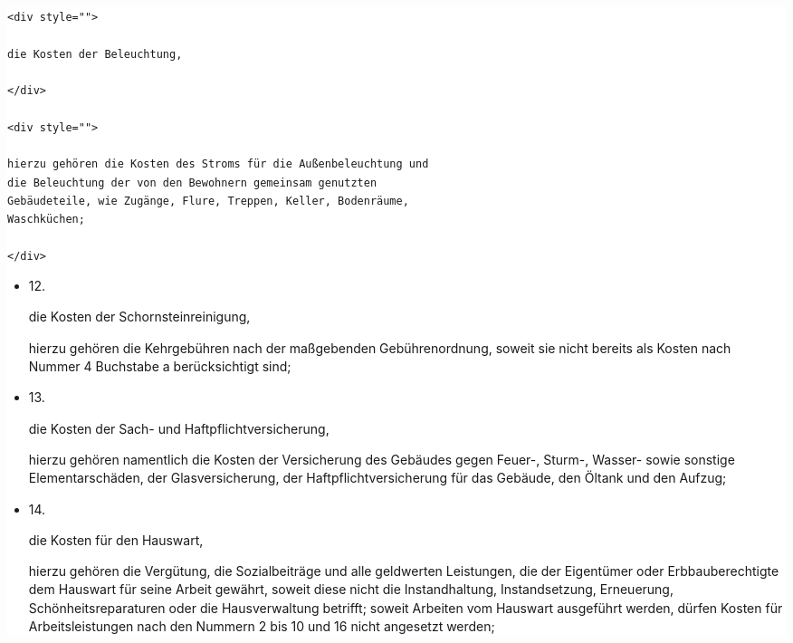     <div style="">
    
    die Kosten der Beleuchtung,
    
    </div>
    
    <div style="">
    
    hierzu gehören die Kosten des Stroms für die Außenbeleuchtung und
    die Beleuchtung der von den Bewohnern gemeinsam genutzten
    Gebäudeteile, wie Zugänge, Flure, Treppen, Keller, Bodenräume,
    Waschküchen;
    
    </div>

  - 12\.
    
    <div style="">
    
    die Kosten der Schornsteinreinigung,
    
    </div>
    
    <div style="">
    
    hierzu gehören die Kehrgebühren nach der maßgebenden
    Gebührenordnung, soweit sie nicht bereits als Kosten nach Nummer 4
    Buchstabe a berücksichtigt sind;
    
    </div>

  - 13\.
    
    <div style="">
    
    die Kosten der Sach- und Haftpflichtversicherung,
    
    </div>
    
    <div style="">
    
    hierzu gehören namentlich die Kosten der Versicherung des Gebäudes
    gegen Feuer-, Sturm-, Wasser- sowie sonstige Elementarschäden, der
    Glasversicherung, der Haftpflichtversicherung für das Gebäude, den
    Öltank und den Aufzug;
    
    </div>

  - 14\.
    
    <div style="">
    
    die Kosten für den Hauswart,
    
    </div>
    
    <div style="">
    
    hierzu gehören die Vergütung, die Sozialbeiträge und alle geldwerten
    Leistungen, die der Eigentümer oder Erbbauberechtigte dem Hauswart
    für seine Arbeit gewährt, soweit diese nicht die Instandhaltung,
    Instandsetzung, Erneuerung, Schönheitsreparaturen oder die
    Hausverwaltung betrifft; soweit Arbeiten vom Hauswart ausgeführt
    werden, dürfen Kosten für Arbeitsleistungen nach den Nummern 2 bis
    10 und 16 nicht angesetzt werden;
    